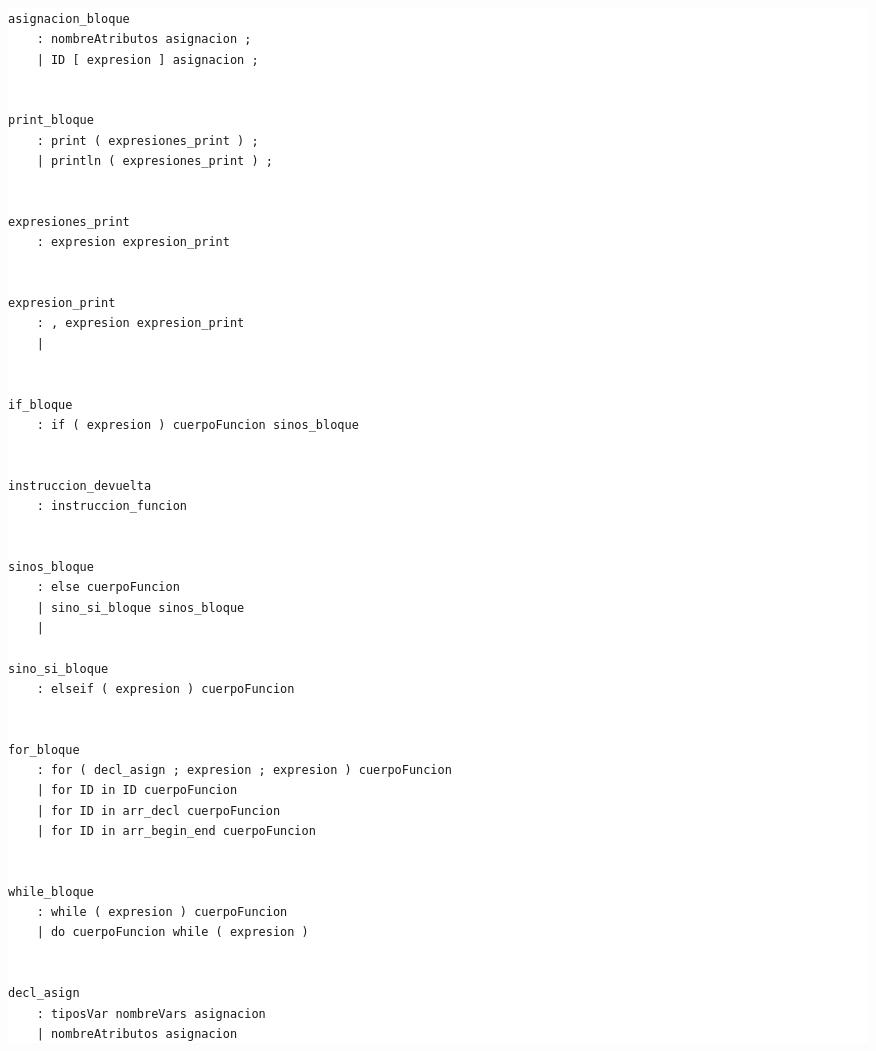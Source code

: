     asignacion_bloque
        : nombreAtributos asignacion ;                   
        | ID [ expresion ] asignacion ;    


    print_bloque
        : print ( expresiones_print ) ;        
        | println ( expresiones_print ) ;                    


    expresiones_print
        : expresion expresion_print               


    expresion_print
        : , expresion expresion_print                        
        |                                                       


    if_bloque
        : if ( expresion ) cuerpoFuncion sinos_bloque 


    instruccion_devuelta
        : instruccion_funcion 


    sinos_bloque
        : else cuerpoFuncion                                        
        | sino_si_bloque sinos_bloque                                   
        |                                                               

    sino_si_bloque
        : elseif ( expresion ) cuerpoFuncion     


    for_bloque
        : for ( decl_asign ; expresion ; expresion ) cuerpoFuncion      
        | for ID in ID cuerpoFuncion                                            
        | for ID in arr_decl cuerpoFuncion                                          
        | for ID in arr_begin_end cuerpoFuncion                                     


    while_bloque
        : while ( expresion ) cuerpoFuncion           
        | do cuerpoFuncion while ( expresion )    


    decl_asign
        : tiposVar nombreVars asignacion        
        | nombreAtributos asignacion            

